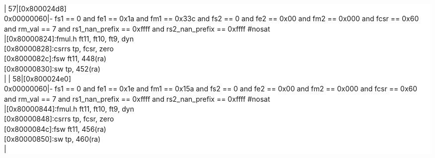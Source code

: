 |  57|[0x800024d8]<br>0x00000060|- fs1 == 0 and fe1 == 0x1a and fm1 == 0x33c and fs2 == 0 and fe2 == 0x00 and fm2 == 0x000 and  fcsr == 0x60 and rm_val == 7  and rs1_nan_prefix == 0xffff and rs2_nan_prefix == 0xffff  #nosat<br>                                                                                                                      |[0x80000824]:fmul.h ft11, ft10, ft9, dyn<br> [0x80000828]:csrrs tp, fcsr, zero<br> [0x8000082c]:fsw ft11, 448(ra)<br> [0x80000830]:sw tp, 452(ra)<br> |
|  58|[0x800024e0]<br>0x00000060|- fs1 == 0 and fe1 == 0x1e and fm1 == 0x15a and fs2 == 0 and fe2 == 0x00 and fm2 == 0x000 and  fcsr == 0x60 and rm_val == 7  and rs1_nan_prefix == 0xffff and rs2_nan_prefix == 0xffff  #nosat<br>                                                                                                                      |[0x80000844]:fmul.h ft11, ft10, ft9, dyn<br> [0x80000848]:csrrs tp, fcsr, zero<br> [0x8000084c]:fsw ft11, 456(ra)<br> [0x80000850]:sw tp, 460(ra)<br> |
